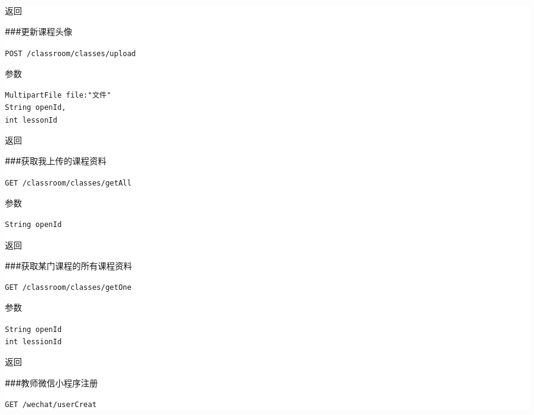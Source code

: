 返回

```

```
###更新课程头像

```
POST /classroom/classes/upload
```

参数

```
MultipartFile file:"文件"
String openId,
int lessonId
```

返回

```

```
###获取我上传的课程资料

```
GET /classroom/classes/getAll
```

参数

```
String openId
```

返回

```

```
###获取某门课程的所有课程资料

```
GET /classroom/classes/getOne
```

参数

```
String openId
int lessionId
```

返回

```

```
###教师微信小程序注册

```
GET /wechat/userCreat
```
